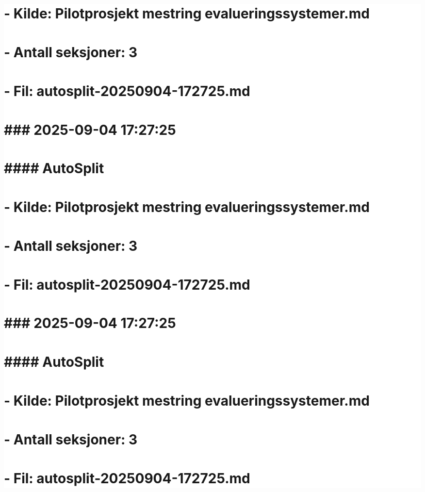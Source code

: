 # \- Kilde: Pilotprosjekt mestring evalueringssystemer.md

# \- Antall seksjoner: 3

# \- Fil: autosplit-20250904-172725.md

#

#

#

#

# \### 2025-09-04 17:27:25

# \#### AutoSplit

# \- Kilde: Pilotprosjekt mestring evalueringssystemer.md

# \- Antall seksjoner: 3

# \- Fil: autosplit-20250904-172725.md

#

#

#

#

# \### 2025-09-04 17:27:25

# \#### AutoSplit

# \- Kilde: Pilotprosjekt mestring evalueringssystemer.md

# \- Antall seksjoner: 3

# \- Fil: autosplit-20250904-172725.md
